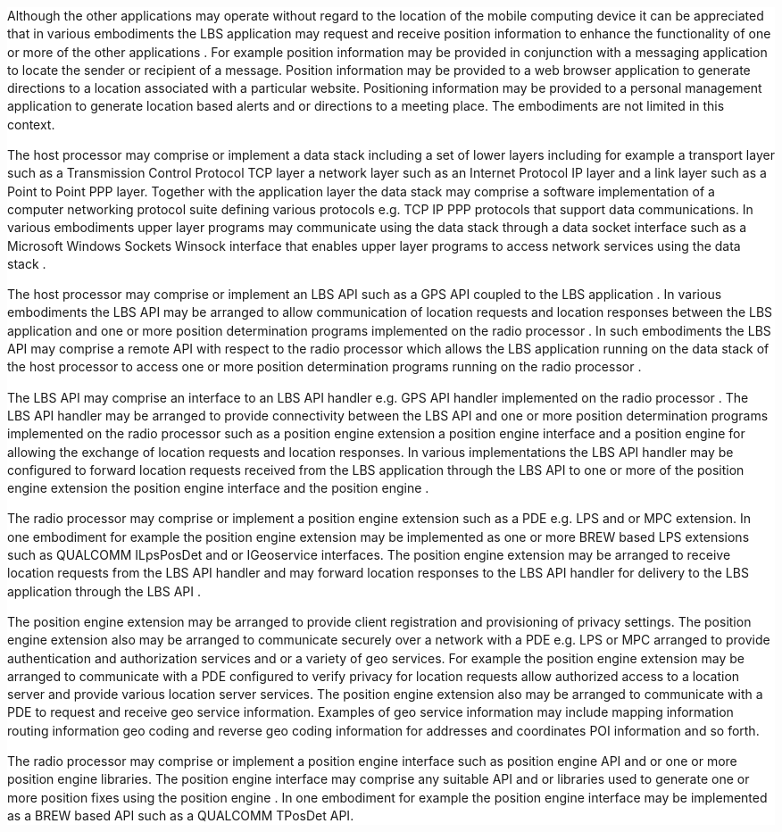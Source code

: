 Although the other applications may operate without regard to the location of the mobile computing device it can be appreciated that in various embodiments the LBS application may request and receive position information to enhance the functionality of one or more of the other applications . For example position information may be provided in conjunction with a messaging application to locate the sender or recipient of a message. Position information may be provided to a web browser application to generate directions to a location associated with a particular website. Positioning information may be provided to a personal management application to generate location based alerts and or directions to a meeting place. The embodiments are not limited in this context.

The host processor may comprise or implement a data stack including a set of lower layers including for example a transport layer such as a Transmission Control Protocol TCP layer a network layer such as an Internet Protocol IP layer and a link layer such as a Point to Point PPP layer. Together with the application layer the data stack may comprise a software implementation of a computer networking protocol suite defining various protocols e.g. TCP IP PPP protocols that support data communications. In various embodiments upper layer programs may communicate using the data stack through a data socket interface such as a Microsoft Windows Sockets Winsock interface that enables upper layer programs to access network services using the data stack .

The host processor may comprise or implement an LBS API such as a GPS API coupled to the LBS application . In various embodiments the LBS API may be arranged to allow communication of location requests and location responses between the LBS application and one or more position determination programs implemented on the radio processor . In such embodiments the LBS API may comprise a remote API with respect to the radio processor which allows the LBS application running on the data stack of the host processor to access one or more position determination programs running on the radio processor .

The LBS API may comprise an interface to an LBS API handler e.g. GPS API handler implemented on the radio processor . The LBS API handler may be arranged to provide connectivity between the LBS API and one or more position determination programs implemented on the radio processor such as a position engine extension a position engine interface and a position engine for allowing the exchange of location requests and location responses. In various implementations the LBS API handler may be configured to forward location requests received from the LBS application through the LBS API to one or more of the position engine extension the position engine interface and the position engine .

The radio processor may comprise or implement a position engine extension such as a PDE e.g. LPS and or MPC extension. In one embodiment for example the position engine extension may be implemented as one or more BREW based LPS extensions such as QUALCOMM ILpsPosDet and or IGeoservice interfaces. The position engine extension may be arranged to receive location requests from the LBS API handler and may forward location responses to the LBS API handler for delivery to the LBS application through the LBS API .

The position engine extension may be arranged to provide client registration and provisioning of privacy settings. The position engine extension also may be arranged to communicate securely over a network with a PDE e.g. LPS or MPC arranged to provide authentication and authorization services and or a variety of geo services. For example the position engine extension may be arranged to communicate with a PDE configured to verify privacy for location requests allow authorized access to a location server and provide various location server services. The position engine extension also may be arranged to communicate with a PDE to request and receive geo service information. Examples of geo service information may include mapping information routing information geo coding and reverse geo coding information for addresses and coordinates POI information and so forth.

The radio processor may comprise or implement a position engine interface such as position engine API and or one or more position engine libraries. The position engine interface may comprise any suitable API and or libraries used to generate one or more position fixes using the position engine . In one embodiment for example the position engine interface may be implemented as a BREW based API such as a QUALCOMM TPosDet API.
